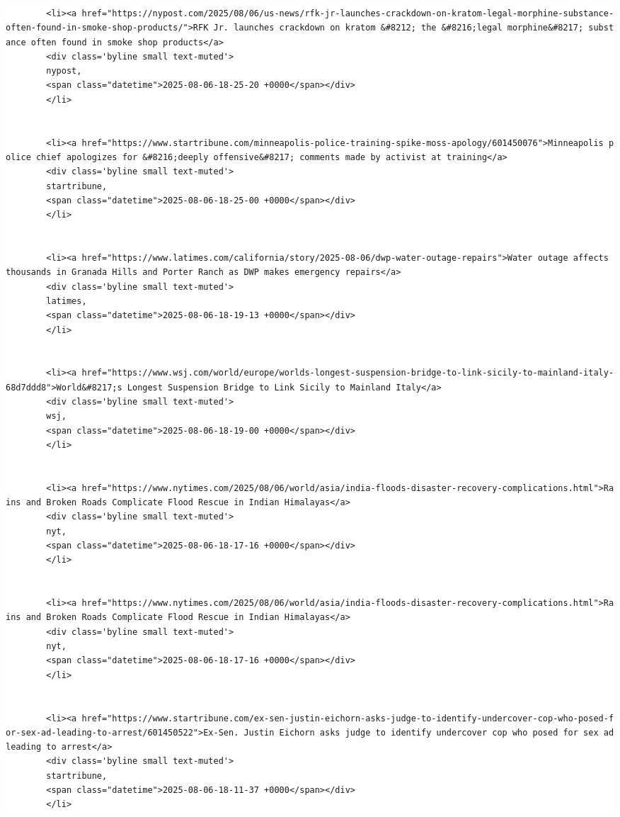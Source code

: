 
            <li><a href="https://nypost.com/2025/08/06/us-news/rfk-jr-launches-crackdown-on-kratom-legal-morphine-substance-often-found-in-smoke-shop-products/">RFK Jr. launches crackdown on kratom &#8212; the &#8216;legal morphine&#8217; substance often found in smoke shop products</a>
            <div class='byline small text-muted'>
            nypost, 
            <span class="datetime">2025-08-06-18-25-20 +0000</span></div>
            </li>
        

            <li><a href="https://www.startribune.com/minneapolis-police-training-spike-moss-apology/601450076">Minneapolis police chief apologizes for &#8216;deeply offensive&#8217; comments made by activist at training</a>
            <div class='byline small text-muted'>
            startribune, 
            <span class="datetime">2025-08-06-18-25-00 +0000</span></div>
            </li>
        

            <li><a href="https://www.latimes.com/california/story/2025-08-06/dwp-water-outage-repairs">Water outage affects thousands in Granada Hills and Porter Ranch as DWP makes emergency repairs</a>
            <div class='byline small text-muted'>
            latimes, 
            <span class="datetime">2025-08-06-18-19-13 +0000</span></div>
            </li>
        

            <li><a href="https://www.wsj.com/world/europe/worlds-longest-suspension-bridge-to-link-sicily-to-mainland-italy-68d7ddd8">World&#8217;s Longest Suspension Bridge to Link Sicily to Mainland Italy</a>
            <div class='byline small text-muted'>
            wsj, 
            <span class="datetime">2025-08-06-18-19-00 +0000</span></div>
            </li>
        

            <li><a href="https://www.nytimes.com/2025/08/06/world/asia/india-floods-disaster-recovery-complications.html">Rains and Broken Roads Complicate Flood Rescue in Indian Himalayas</a>
            <div class='byline small text-muted'>
            nyt, 
            <span class="datetime">2025-08-06-18-17-16 +0000</span></div>
            </li>
        

            <li><a href="https://www.nytimes.com/2025/08/06/world/asia/india-floods-disaster-recovery-complications.html">Rains and Broken Roads Complicate Flood Rescue in Indian Himalayas</a>
            <div class='byline small text-muted'>
            nyt, 
            <span class="datetime">2025-08-06-18-17-16 +0000</span></div>
            </li>
        

            <li><a href="https://www.startribune.com/ex-sen-justin-eichorn-asks-judge-to-identify-undercover-cop-who-posed-for-sex-ad-leading-to-arrest/601450522">Ex-Sen. Justin Eichorn asks judge to identify undercover cop who posed for sex ad leading to arrest</a>
            <div class='byline small text-muted'>
            startribune, 
            <span class="datetime">2025-08-06-18-11-37 +0000</span></div>
            </li>
        